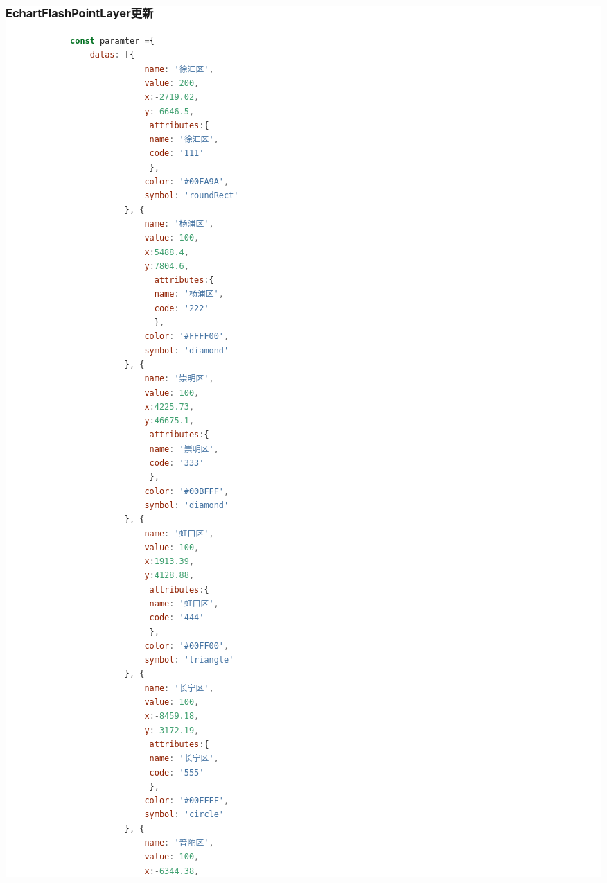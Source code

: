 
### EchartFlashPointLayer更新
```js
             const paramter ={
                 datas: [{
                            name: '徐汇区',
                            value: 200,
                            x:-2719.02,
                            y:-6646.5,
                             attributes:{
                             name: '徐汇区',
                             code: '111'
                             },
                            color: '#00FA9A',
                            symbol: 'roundRect'
                        }, {
                            name: '杨浦区',
                            value: 100,
                            x:5488.4,
                            y:7804.6,
                              attributes:{
                              name: '杨浦区',
                              code: '222'
                              },
                            color: '#FFFF00',
                            symbol: 'diamond'
                        }, {
                            name: '崇明区',
                            value: 100,
                            x:4225.73,
                            y:46675.1,
                             attributes:{
                             name: '崇明区',
                             code: '333'
                             },
                            color: '#00BFFF',
                            symbol: 'diamond'
                        }, {
                            name: '虹口区',
                            value: 100,
                            x:1913.39,
                            y:4128.88,
                             attributes:{
                             name: '虹口区',
                             code: '444'
                             },
                            color: '#00FF00',
                            symbol: 'triangle'
                        }, {
                            name: '长宁区',
                            value: 100,
                            x:-8459.18,
                            y:-3172.19,
                             attributes:{
                             name: '长宁区',
                             code: '555'
                             },
                            color: '#00FFFF',
                            symbol: 'circle'
                        }, {
                            name: '普陀区',
                            value: 100,
                            x:-6344.38,
```